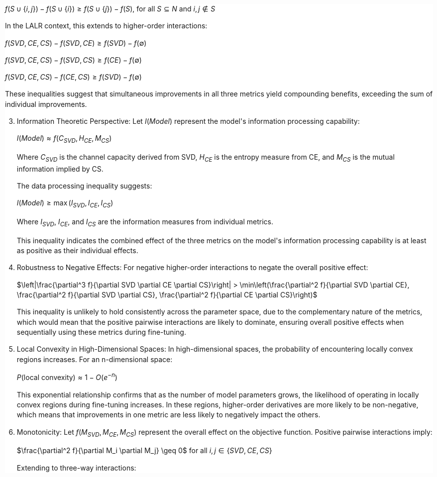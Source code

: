    $f(S \cup \{i, j\}) - f(S \cup \{i\}) \geq f(S \cup \{j\}) - f(S)$, for all $S \subseteq N$ and $i, j \notin S$
   
   In the LALR context, this extends to higher-order interactions:

   $f(SVD, CE, CS) - f(SVD, CE) \geq f(SVD) - f(\emptyset)$
   
   $f(SVD, CE, CS) - f(SVD, CS) \geq f(CE) - f(\emptyset)$
   
   $f(SVD, CE, CS) - f(CE, CS) \geq f(SVD) - f(\emptyset)$
   
   These inequalities suggest that simultaneous improvements in all three metrics yield compounding benefits, exceeding the sum of individual improvements.

3. Information Theoretic Perspective:
   Let $I(Model)$ represent the model's information processing capability:
   
   $I(Model) \approx f(C_{SVD}, H_{CE}, M_{CS})$
   
   Where $C_{SVD}$ is the channel capacity derived from SVD, $H_{CE}$ is the entropy measure from CE, and $M_{CS}$ is the mutual information implied by CS.
   
   The data processing inequality suggests:
   
   $I(Model) \geq \max(I_{SVD}, I_{CE}, I_{CS})$
   
   Where $I_{SVD}$, $I_{CE}$, and $I_{CS}$ are the information measures from individual metrics.
   
   This inequality indicates the combined effect of the three metrics on the model's information processing capability is at least as positive as their individual effects.

4. Robustness to Negative Effects:
   For negative higher-order interactions to negate the overall positive effect:
   
   $\left|\frac{\partial^3 f}{\partial SVD \partial CE \partial CS}\right| > \min\left(\frac{\partial^2 f}{\partial SVD \partial CE}, \frac{\partial^2 f}{\partial SVD \partial CS}, \frac{\partial^2 f}{\partial CE \partial CS}\right)$
   
   This inequality is unlikely to hold consistently across the parameter space, due to the complementary nature of the metrics, which would mean that the positive pairwise interactions are likely to dominate, ensuring overall positive effects when sequentially using these metrics during fine-tuning.

5. Local Convexity in High-Dimensional Spaces:
   In high-dimensional spaces, the probability of encountering locally convex regions increases. For an n-dimensional space:

   $P(\text{local convexity}) \approx 1 - O(e^{-n})$
   
   This exponential relationship confirms that as the number of model parameters grows, the likelihood of operating in locally convex regions during fine-tuning increases. In these regions, higher-order derivatives are more likely to be non-negative, which means that improvements in one metric are less likely to negatively impact the others.

6. Monotonicity:
   Let $f(M_{SVD}, M_{CE}, M_{CS})$ represent the overall effect on the objective function. Positive pairwise interactions imply:
   
   $\frac{\partial^2 f}{\partial M_i \partial M_j} \geq 0$ for all $i, j \in \{SVD, CE, CS\}$
   
   Extending to three-way interactions:
   